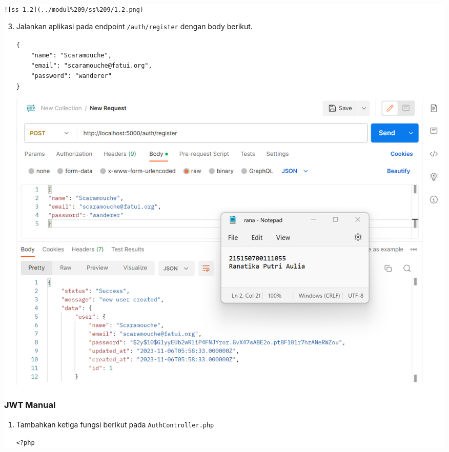     ![ss 1.2](../modul%209/ss%209/1.2.png)
3. Jalankan aplikasi pada endpoint `/auth/register` dengan body berikut.
    ```
    {
        "name": "Scaramouche",
        "email": "scaramouche@fatui.org",
        "password": "wanderer"
    }
    ```
    ![ss 1.3](../modul%209/ss%209/1.3.png)
### JWT Manual
1. Tambahkan ketiga fungsi berikut pada `AuthController.php`
    ```
    <?php
